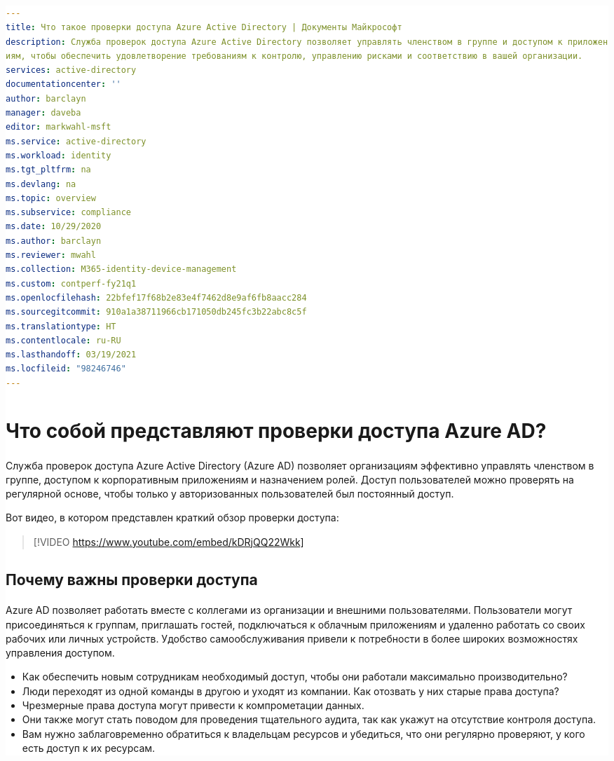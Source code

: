 ```yaml
---
title: Что такое проверки доступа Azure Active Directory | Документы Майкрософт
description: Служба проверок доступа Azure Active Directory позволяет управлять членством в группе и доступом к приложениям, чтобы обеспечить удовлетворение требованиям к контролю, управлению рисками и соответствию в вашей организации.
services: active-directory
documentationcenter: ''
author: barclayn
manager: daveba
editor: markwahl-msft
ms.service: active-directory
ms.workload: identity
ms.tgt_pltfrm: na
ms.devlang: na
ms.topic: overview
ms.subservice: compliance
ms.date: 10/29/2020
ms.author: barclayn
ms.reviewer: mwahl
ms.collection: M365-identity-device-management
ms.custom: contperf-fy21q1
ms.openlocfilehash: 22bfef17f68b2e83e4f7462d8e9af6fb8aacc284
ms.sourcegitcommit: 910a1a38711966cb171050db245fc3b22abc8c5f
ms.translationtype: HT
ms.contentlocale: ru-RU
ms.lasthandoff: 03/19/2021
ms.locfileid: "98246746"
---
```

# <a name="what-are-azure-ad-access-reviews"></a>Что собой представляют проверки доступа Azure AD?

Служба проверок доступа Azure Active Directory (Azure AD) позволяет организациям эффективно управлять членством в группе, доступом к корпоративным приложениям и назначением ролей. Доступ пользователей можно проверять на регулярной основе, чтобы только у авторизованных пользователей был постоянный доступ.

Вот видео, в котором представлен краткий обзор проверки доступа:

>[!VIDEO https://www.youtube.com/embed/kDRjQQ22Wkk]

## <a name="why-are-access-reviews-important"></a>Почему важны проверки доступа

Azure AD позволяет работать вместе с коллегами из организации и внешними пользователями. Пользователи могут присоединяться к группам, приглашать гостей, подключаться к облачным приложениям и удаленно работать со своих рабочих или личных устройств. Удобство самообслуживания привели к потребности в более широких возможностях управления доступом.

- Как обеспечить новым сотрудникам необходимый доступ, чтобы они работали максимально производительно?
- Люди переходят из одной команды в другою и уходят из компании. Как отозвать у них старые права доступа?
- Чрезмерные права доступа могут привести к компрометации данных.
- Они также могут стать поводом для проведения тщательного аудита, так как укажут на отсутствие контроля доступа.
- Вам нужно заблаговременно обратиться к владельцам ресурсов и убедиться, что они регулярно проверяют, у кого есть доступ к их ресурсам.
